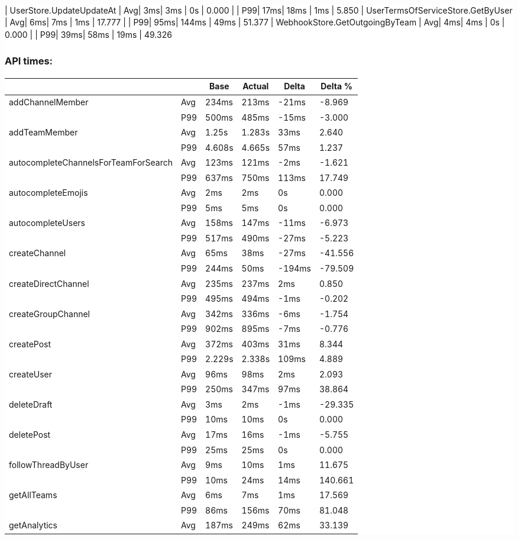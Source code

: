 | UserStore.UpdateUpdateAt |  Avg| 3ms| 3ms | 0s | 0.000
| |  P99| 17ms| 18ms | 1ms | 5.850
| UserTermsOfServiceStore.GetByUser |  Avg| 6ms| 7ms | 1ms | 17.777
| |  P99| 95ms| 144ms | 49ms | 51.377
| WebhookStore.GetOutgoingByTeam |  Avg| 4ms| 4ms | 0s | 0.000
| |  P99| 39ms| 58ms | 19ms | 49.326
### API times:
| | | Base | Actual | Delta | Delta % |
| --- | --- | --- | --- | --- | --- |
| addChannelMember | Avg| 234ms| 213ms | -21ms | -8.969
| | P99| 500ms| 485ms | -15ms | -3.000
| addTeamMember | Avg| 1.25s| 1.283s | 33ms | 2.640
| | P99| 4.608s| 4.665s | 57ms | 1.237
| autocompleteChannelsForTeamForSearch | Avg| 123ms| 121ms | -2ms | -1.621
| | P99| 637ms| 750ms | 113ms | 17.749
| autocompleteEmojis | Avg| 2ms| 2ms | 0s | 0.000
| | P99| 5ms| 5ms | 0s | 0.000
| autocompleteUsers | Avg| 158ms| 147ms | -11ms | -6.973
| | P99| 517ms| 490ms | -27ms | -5.223
| createChannel | Avg| 65ms| 38ms | -27ms | -41.556
| | P99| 244ms| 50ms | -194ms | -79.509
| createDirectChannel | Avg| 235ms| 237ms | 2ms | 0.850
| | P99| 495ms| 494ms | -1ms | -0.202
| createGroupChannel | Avg| 342ms| 336ms | -6ms | -1.754
| | P99| 902ms| 895ms | -7ms | -0.776
| createPost | Avg| 372ms| 403ms | 31ms | 8.344
| | P99| 2.229s| 2.338s | 109ms | 4.889
| createUser | Avg| 96ms| 98ms | 2ms | 2.093
| | P99| 250ms| 347ms | 97ms | 38.864
| deleteDraft | Avg| 3ms| 2ms | -1ms | -29.335
| | P99| 10ms| 10ms | 0s | 0.000
| deletePost | Avg| 17ms| 16ms | -1ms | -5.755
| | P99| 25ms| 25ms | 0s | 0.000
| followThreadByUser | Avg| 9ms| 10ms | 1ms | 11.675
| | P99| 10ms| 24ms | 14ms | 140.661
| getAllTeams | Avg| 6ms| 7ms | 1ms | 17.569
| | P99| 86ms| 156ms | 70ms | 81.048
| getAnalytics | Avg| 187ms| 249ms | 62ms | 33.139